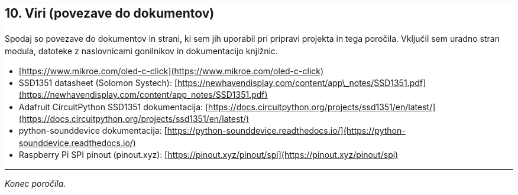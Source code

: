 ## 10. Viri (povezave do dokumentov)

Spodaj so povezave do dokumentov in strani, ki sem jih uporabil pri pripravi projekta in tega poročila. Vključil sem uradno stran modula, datoteke z naslovnicami gonilnikov in dokumentacijo knjižnic.

- [https://www.mikroe.com/oled-c-click](https://www.mikroe.com/oled-c-click)
- SSD1351 datasheet (Solomon Systech): [https://newhavendisplay.com/content/app\_notes/SSD1351.pdf](https://newhavendisplay.com/content/app_notes/SSD1351.pdf)
- Adafruit CircuitPython SSD1351 dokumentacija: [https://docs.circuitpython.org/projects/ssd1351/en/latest/](https://docs.circuitpython.org/projects/ssd1351/en/latest/)
- python-sounddevice dokumentacija: [https://python-sounddevice.readthedocs.io/](https://python-sounddevice.readthedocs.io/)
- Raspberry Pi SPI pinout (pinout.xyz): [https://pinout.xyz/pinout/spi](https://pinout.xyz/pinout/spi)

---

*Konec poročila.*

